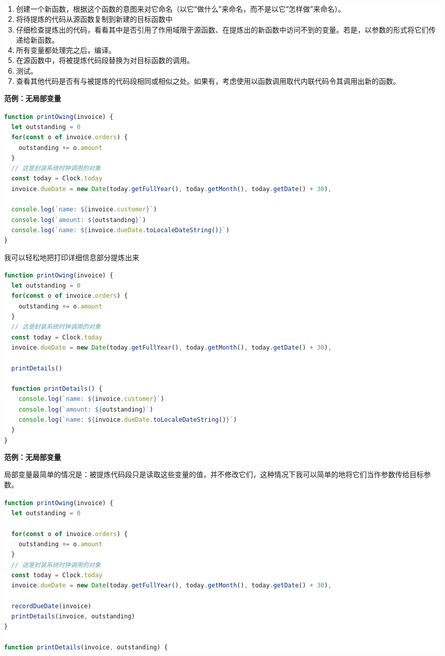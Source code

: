 1. 创建一个新函数，根据这个函数的意图来对它命名（以它“做什么”来命名，而不是以它“怎样做”来命名）。
2. 将待提炼的代码从源函数复制到新建的目标函数中
3. 仔细检查提炼出的代码，看看其中是否引用了作用域限于源函数、在提炼出的新函数中访问不到的变量。若是，以参数的形式将它们传递给新函数。
4. 所有变量都处理完之后，编译。
5. 在源函数中，将被提炼代码段替换为对目标函数的调用。
6. 测试。
7. 查看其他代码是否有与被提炼的代码段相同或相似之处。如果有，考虑使用以函数调用取代内联代码令其调用出新的函数。

**范例：无局部变量**

```javascript
function printOwing(invoice) {
  let outstanding = 0
  for(const o of invoice.orders) {
    outstanding += o.amount
  }
  // 这是封装系统时钟调用的对象
  const today = Clock.today
  invoice.dueDate = new Date(today.getFullYear(), today.getMonth(), today.getDate() + 30),
  
  console.log(`name: ${invoice.customer}`)
  console.log(`amount: ${outstanding}`)
  console.log(`name: ${invoice.dueDate.toLocaleDateString()}`)
}
```

我可以轻松地把打印详细信息部分提炼出来

```javascript
function printOwing(invoice) {
  let outstanding = 0
  for(const o of invoice.orders) {
    outstanding += o.amount
  }
  // 这是封装系统时钟调用的对象
  const today = Clock.today
  invoice.dueDate = new Date(today.getFullYear(), today.getMonth(), today.getDate() + 30),
  
  printDetails()
    
  function printDetails() {
    console.log(`name: ${invoice.customer}`)
  	console.log(`amount: ${outstanding}`)
  	console.log(`name: ${invoice.dueDate.toLocaleDateString()}`)
  }
}
```

**范例：无局部变量**

局部变量最简单的情况是：被提炼代码段只是读取这些变量的值，并不修改它们，这种情况下我可以简单的地将它们当作参数传给目标参数。

```javascript
function printOwing(invoice) {
  let outstanding = 0
  
  for(const o of invoice.orders) {
    outstanding += o.amount
  }
  // 这是封装系统时钟调用的对象
  const today = Clock.today
  invoice.dueDate = new Date(today.getFullYear(), today.getMonth(), today.getDate() + 30),
  
  recordDueDate(invoice)
  printDetails(invoice, outstanding)
}

function printDetails(invoice, outstanding) {
```